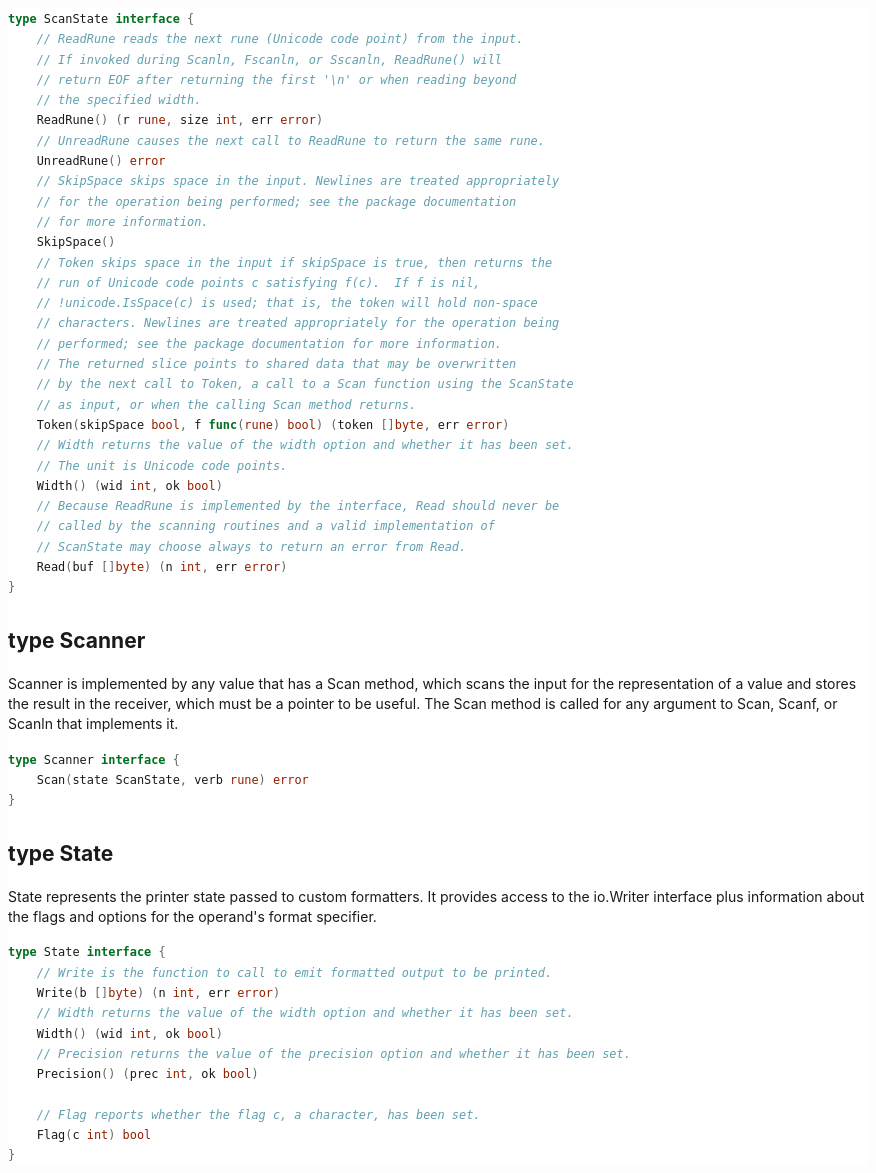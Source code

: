 ```go
type ScanState interface {
    // ReadRune reads the next rune (Unicode code point) from the input.
    // If invoked during Scanln, Fscanln, or Sscanln, ReadRune() will
    // return EOF after returning the first '\n' or when reading beyond
    // the specified width.
    ReadRune() (r rune, size int, err error)
    // UnreadRune causes the next call to ReadRune to return the same rune.
    UnreadRune() error
    // SkipSpace skips space in the input. Newlines are treated appropriately
    // for the operation being performed; see the package documentation
    // for more information.
    SkipSpace()
    // Token skips space in the input if skipSpace is true, then returns the
    // run of Unicode code points c satisfying f(c).  If f is nil,
    // !unicode.IsSpace(c) is used; that is, the token will hold non-space
    // characters. Newlines are treated appropriately for the operation being
    // performed; see the package documentation for more information.
    // The returned slice points to shared data that may be overwritten
    // by the next call to Token, a call to a Scan function using the ScanState
    // as input, or when the calling Scan method returns.
    Token(skipSpace bool, f func(rune) bool) (token []byte, err error)
    // Width returns the value of the width option and whether it has been set.
    // The unit is Unicode code points.
    Width() (wid int, ok bool)
    // Because ReadRune is implemented by the interface, Read should never be
    // called by the scanning routines and a valid implementation of
    // ScanState may choose always to return an error from Read.
    Read(buf []byte) (n int, err error)
}
```

type Scanner 
------------

Scanner is implemented by any value that has a Scan method, which scans
the input for the representation of a value and stores the result in the
receiver, which must be a pointer to be useful. The Scan method is
called for any argument to Scan, Scanf, or Scanln that implements it.

```go
type Scanner interface {
    Scan(state ScanState, verb rune) error
}
```

type State 
----------

State represents the printer state passed to custom formatters. It
provides access to the io.Writer interface plus information about the
flags and options for the operand\'s format specifier.

```go
type State interface {
    // Write is the function to call to emit formatted output to be printed.
    Write(b []byte) (n int, err error)
    // Width returns the value of the width option and whether it has been set.
    Width() (wid int, ok bool)
    // Precision returns the value of the precision option and whether it has been set.
    Precision() (prec int, ok bool)

    // Flag reports whether the flag c, a character, has been set.
    Flag(c int) bool
}
```
